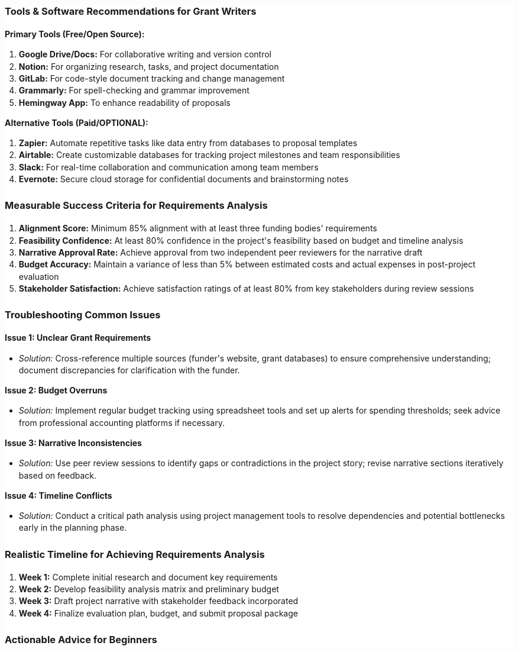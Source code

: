 ### Tools & Software Recommendations for Grant Writers

**Primary Tools (Free/Open Source):**
1. **Google Drive/Docs:** For collaborative writing and version control
2. **Notion:** For organizing research, tasks, and project documentation
3. **GitLab:** For code-style document tracking and change management
4. **Grammarly:** For spell-checking and grammar improvement
5. **Hemingway App:** To enhance readability of proposals

**Alternative Tools (Paid/OPTIONAL):**
1. **Zapier:** Automate repetitive tasks like data entry from databases to proposal templates
2. **Airtable:** Create customizable databases for tracking project milestones and team responsibilities
3. **Slack:** For real-time collaboration and communication among team members
4. **Evernote:** Secure cloud storage for confidential documents and brainstorming notes

### Measurable Success Criteria for Requirements Analysis

1. **Alignment Score:** Minimum 85% alignment with at least three funding bodies' requirements
2. **Feasibility Confidence:** At least 80% confidence in the project's feasibility based on budget and timeline analysis
3. **Narrative Approval Rate:** Achieve approval from two independent peer reviewers for the narrative draft
4. **Budget Accuracy:** Maintain a variance of less than 5% between estimated costs and actual expenses in post-project evaluation
5. **Stakeholder Satisfaction:** Achieve satisfaction ratings of at least 80% from key stakeholders during review sessions

### Troubleshooting Common Issues

**Issue 1: Unclear Grant Requirements**
- *Solution:* Cross-reference multiple sources (funder's website, grant databases) to ensure comprehensive understanding; document discrepancies for clarification with the funder.

**Issue 2: Budget Overruns**
- *Solution:* Implement regular budget tracking using spreadsheet tools and set up alerts for spending thresholds; seek advice from professional accounting platforms if necessary.

**Issue 3: Narrative Inconsistencies**
- *Solution:* Use peer review sessions to identify gaps or contradictions in the project story; revise narrative sections iteratively based on feedback.

**Issue 4: Timeline Conflicts**
- *Solution:* Conduct a critical path analysis using project management tools to resolve dependencies and potential bottlenecks early in the planning phase.

### Realistic Timeline for Achieving Requirements Analysis

1. **Week 1:** Complete initial research and document key requirements
2. **Week 2:** Develop feasibility analysis matrix and preliminary budget
3. **Week 3:** Draft project narrative with stakeholder feedback incorporated
4. **Week 4:** Finalize evaluation plan, budget, and submit proposal package

### Actionable Advice for Beginners
